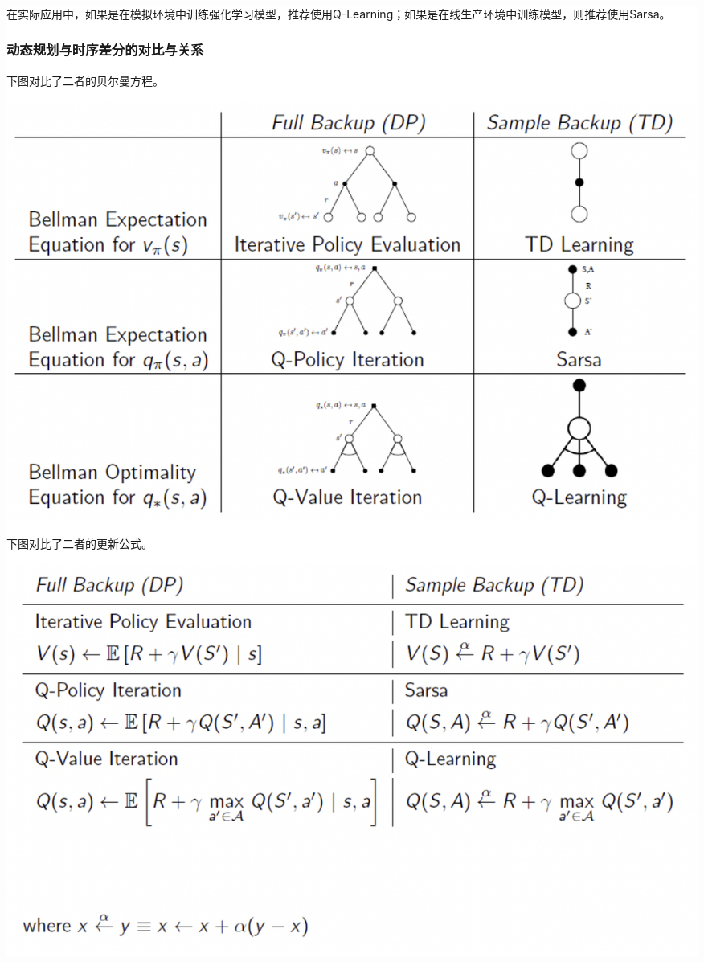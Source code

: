 在实际应用中，如果是在模拟环境中训练强化学习模型，推荐使用Q-Learning；如果是在线生产环境中训练模型，则推荐使用Sarsa。

### 动态规划与时序差分的对比与关系

下图对比了二者的贝尔曼方程。

![](/img/in_post/RL/lec5_7.png)

下图对比了二者的更新公式。

![](/img/in_post/RL/lec5_8.png)
